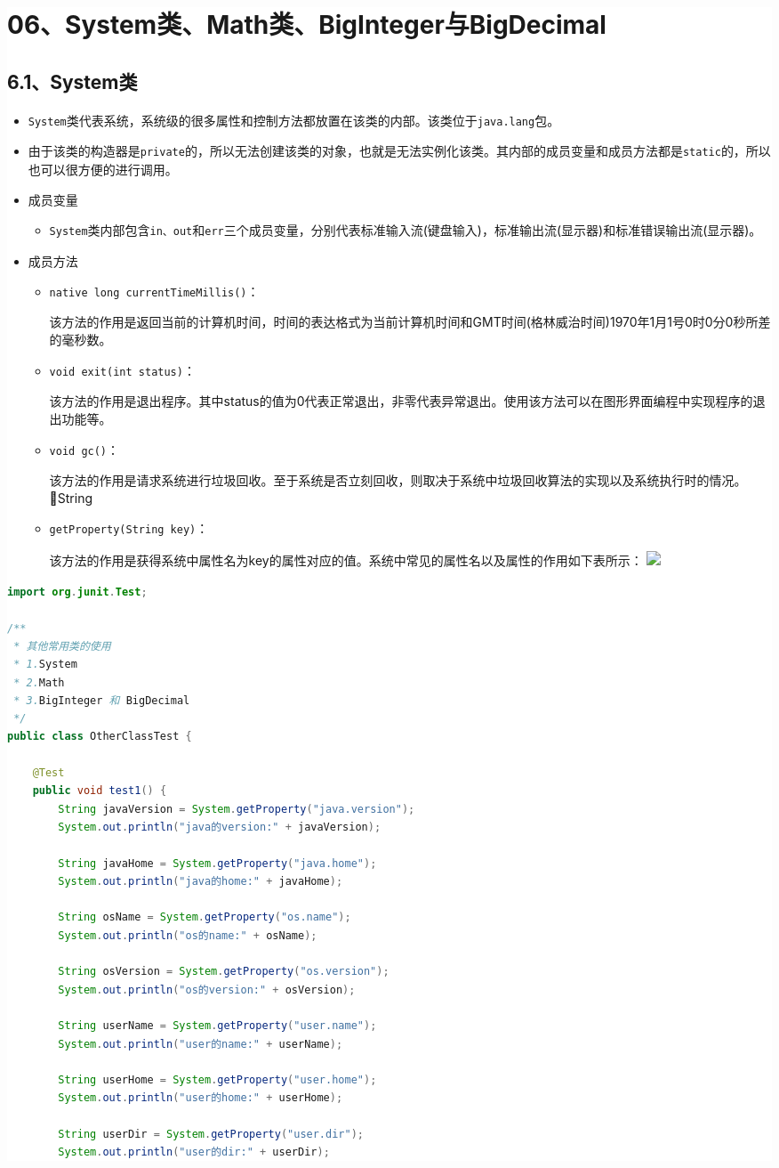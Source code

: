 

# 06、System类、Math类、BigInteger与BigDecimal

## 6.1、System类

- `System`类代表系统，系统级的很多属性和控制方法都放置在该类的内部。该类位于`java.lang`包。

- 由于该类的构造器是`private`的，所以无法创建该类的对象，也就是无法实例化该类。其内部的成员变量和成员方法都是`static`的，所以也可以很方便的进行调用。

- 成员变量

  - `System`类内部包含`in、out`和`err`三个成员变量，分别代表标准输入流(键盘输入)，标准输出流(显示器)和标准错误输出流(显示器)。

- 成员方法

  - `native long currentTimeMillis()`：

    该方法的作用是返回当前的计算机时间，时间的表达格式为当前计算机时间和GMT时间(格林威治时间)1970年1月1号0时0分0秒所差的毫秒数。

  - `void exit(int status)`：

    该方法的作用是退出程序。其中status的值为0代表正常退出，非零代表异常退出。使用该方法可以在图形界面编程中实现程序的退出功能等。

  - `void gc()`：

    该方法的作用是请求系统进行垃圾回收。至于系统是否立刻回收，则取决于系统中垃圾回收算法的实现以及系统执行时的情况。String

  - `getProperty(String key)`：

    该方法的作用是获得系统中属性名为key的属性对应的值。系统中常见的属性名以及属性的作用如下表所示：
    ![](./upload/BlogPicBed-1-master/img/2021/01/16/20210122231329.png)



```java
import org.junit.Test;

/**
 * 其他常用类的使用
 * 1.System
 * 2.Math
 * 3.BigInteger 和 BigDecimal
 */
public class OtherClassTest {

    @Test
    public void test1() {
        String javaVersion = System.getProperty("java.version");
        System.out.println("java的version:" + javaVersion);

        String javaHome = System.getProperty("java.home");
        System.out.println("java的home:" + javaHome);

        String osName = System.getProperty("os.name");
        System.out.println("os的name:" + osName);

        String osVersion = System.getProperty("os.version");
        System.out.println("os的version:" + osVersion);

        String userName = System.getProperty("user.name");
        System.out.println("user的name:" + userName);

        String userHome = System.getProperty("user.home");
        System.out.println("user的home:" + userHome);

        String userDir = System.getProperty("user.dir");
        System.out.println("user的dir:" + userDir);

```